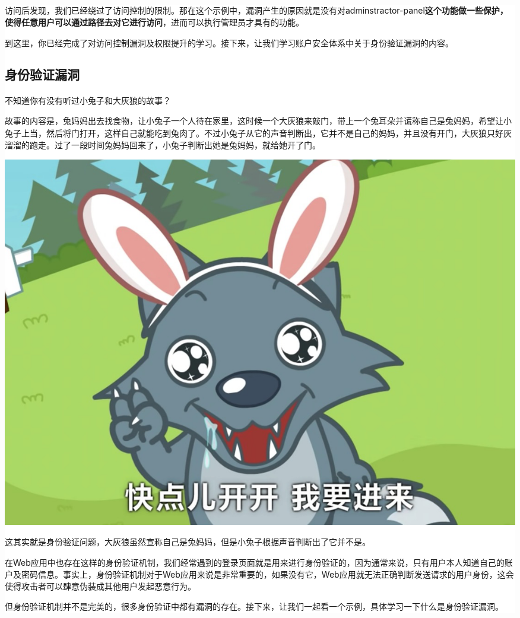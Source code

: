 <p>访问后发现，我们已经绕过了访问控制的限制。那在这个示例中，漏洞产生的原因就是没有对adminstractor-panel<strong>这个功能做一些保护，使得任意用户可以通过路径去对它进行访问</strong>，进而可以执行管理员才具有的功能。</p>

<p>到这里，你已经完成了对访问控制漏洞及权限提升的学习。接下来，让我们学习账户安全体系中关于身份验证漏洞的内容。</p>

<h2 id="身份验证漏洞">身份验证漏洞</h2>

<p>不知道你有没有听过小兔子和大灰狼的故事？</p>

<p>故事的内容是，兔妈妈出去找食物，让小兔子一个人待在家里，这时候一个大灰狼来敲门，带上一个兔耳朵并谎称自己是兔妈妈，希望让小兔子上当，然后将门打开，这样自己就能吃到兔肉了。不过小兔子从它的声音判断出，它并不是自己的妈妈，并且没有开门，大灰狼只好灰溜溜的跑走。过了一段时间兔妈妈回来了，小兔子判断出她是兔妈妈，就给她开了门。</p>

<p><img src="assets/d29445983ea44e97802f745d9305bdd8.jpg" alt="图片" /></p>

<p>这其实就是身份验证问题，大灰狼虽然宣称自己是兔妈妈，但是小兔子根据声音判断出了它并不是。</p>

<p>在Web应用中也存在这样的身份验证机制，我们经常遇到的登录页面就是用来进行身份验证的，因为通常来说，只有用户本人知道自己的账户及密码信息。事实上，身份验证机制对于Web应用来说是非常重要的，如果没有它，Web应用就无法正确判断发送请求的用户身份，这会使得攻击者可以肆意伪装成其他用户发起恶意行为。</p>

<p>但身份验证机制并不是完美的，很多身份验证中都有漏洞的存在。接下来，让我们一起看一个示例，具体学习一下什么是身份验证漏洞。</p>
